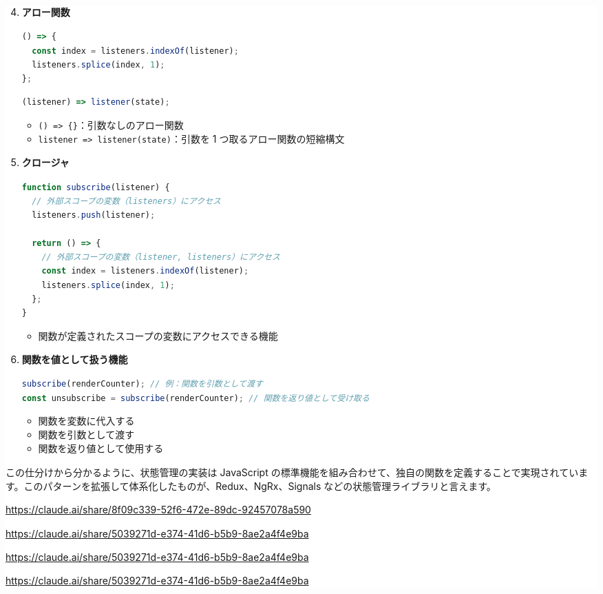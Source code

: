 4. **アロー関数**

   ```javascript
   () => {
     const index = listeners.indexOf(listener);
     listeners.splice(index, 1);
   };
   ```

   ```javascript
   (listener) => listener(state);
   ```

   - `() => {}`：引数なしのアロー関数
   - `listener => listener(state)`：引数を 1 つ取るアロー関数の短縮構文

5. **クロージャ**

   ```javascript
   function subscribe(listener) {
     // 外部スコープの変数（listeners）にアクセス
     listeners.push(listener);

     return () => {
       // 外部スコープの変数（listener, listeners）にアクセス
       const index = listeners.indexOf(listener);
       listeners.splice(index, 1);
     };
   }
   ```

   - 関数が定義されたスコープの変数にアクセスできる機能

6. **関数を値として扱う機能**
   ```javascript
   subscribe(renderCounter); // 例：関数を引数として渡す
   const unsubscribe = subscribe(renderCounter); // 関数を返り値として受け取る
   ```
   - 関数を変数に代入する
   - 関数を引数として渡す
   - 関数を返り値として使用する

この仕分けから分かるように、状態管理の実装は JavaScript の標準機能を組み合わせて、独自の関数を定義することで実現されています。このパターンを拡張して体系化したものが、Redux、NgRx、Signals などの状態管理ライブラリと言えます。

https://claude.ai/share/8f09c339-52f6-472e-89dc-92457078a590

https://claude.ai/share/5039271d-e374-41d6-b5b9-8ae2a4f4e9ba

https://claude.ai/share/5039271d-e374-41d6-b5b9-8ae2a4f4e9ba

https://claude.ai/share/5039271d-e374-41d6-b5b9-8ae2a4f4e9ba

